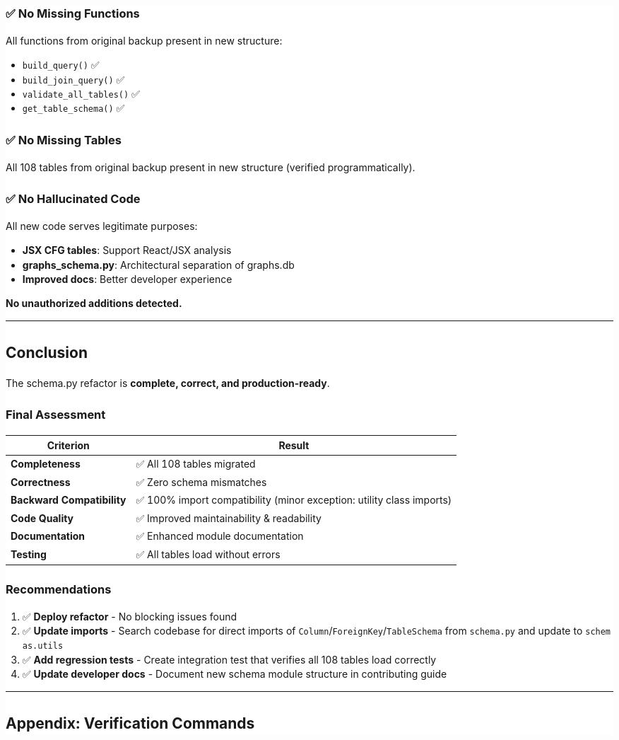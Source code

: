 ### ✅ No Missing Functions

All functions from original backup present in new structure:
- `build_query()` ✅
- `build_join_query()` ✅
- `validate_all_tables()` ✅
- `get_table_schema()` ✅

### ✅ No Missing Tables

All 108 tables from original backup present in new structure (verified programmatically).

### ✅ No Hallucinated Code

All new code serves legitimate purposes:
- **JSX CFG tables**: Support React/JSX analysis
- **graphs_schema.py**: Architectural separation of graphs.db
- **Improved docs**: Better developer experience

**No unauthorized additions detected.**

---

## Conclusion

The schema.py refactor is **complete, correct, and production-ready**.

### Final Assessment

| Criterion | Result |
|-----------|--------|
| **Completeness** | ✅ All 108 tables migrated |
| **Correctness** | ✅ Zero schema mismatches |
| **Backward Compatibility** | ✅ 100% import compatibility (minor exception: utility class imports) |
| **Code Quality** | ✅ Improved maintainability & readability |
| **Documentation** | ✅ Enhanced module documentation |
| **Testing** | ✅ All tables load without errors |

### Recommendations

1. ✅ **Deploy refactor** - No blocking issues found
2. ✅ **Update imports** - Search codebase for direct imports of `Column`/`ForeignKey`/`TableSchema` from `schema.py` and update to `schemas.utils`
3. ✅ **Add regression tests** - Create integration test that verifies all 108 tables load correctly
4. ✅ **Update developer docs** - Document new schema module structure in contributing guide

---

## Appendix: Verification Commands
